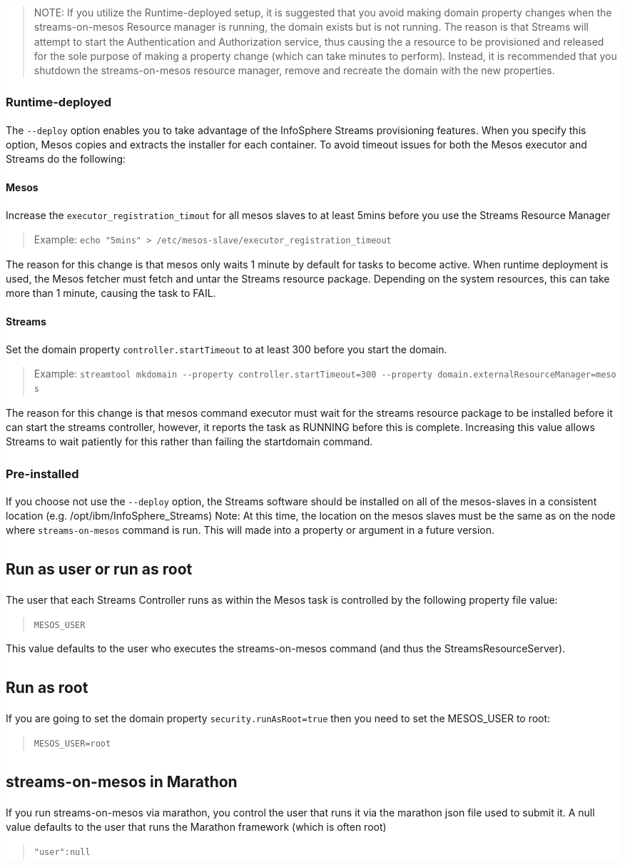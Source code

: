 > NOTE: If you utilize the Runtime-deployed setup, it is suggested that you avoid making domain property changes when the streams-on-mesos Resource manager is running, the domain exists but is not running.  The reason is that Streams will attempt to start the Authentication and Authorization service, thus causing the a resource to be provisioned and released for the sole purpose of making a property change (which can take minutes to perform).  Instead, it is recommended that you shutdown the streams-on-mesos resource manager, remove and recreate the domain with the new properties.

### Runtime-deployed
The `--deploy` option enables you to take advantage of the InfoSphere Streams provisioning features. When you specify this option, Mesos copies and extracts the installer for each container. To avoid timeout issues for both the Mesos executor and Streams do the following:
#### Mesos
Increase the `executor_registration_timout` for all mesos slaves to at least 5mins before you use the Streams Resource Manager
>Example: `echo "5mins" > /etc/mesos-slave/executor_registration_timeout`

The reason for this change is that mesos only waits 1 minute by default for tasks to become active.  When runtime deployment is used, the Mesos fetcher must fetch and untar the Streams resource package.  Depending on the system resources, this can take more than 1 minute, causing the task to FAIL.
	
#### Streams
Set the domain property `controller.startTimeout` to at least 300 before you start the domain.
>Example: `streamtool mkdomain --property controller.startTimeout=300 --property domain.externalResourceManager=mesos`

The reason for this change is that mesos command executor must wait for the streams resource package to be installed before it can start the streams controller, however, it reports the task as RUNNING before this is complete.  Increasing this value allows Streams to wait patiently for this rather than failing the startdomain command.

### Pre-installed
If you choose not use the `--deploy` option, the Streams software should be installed on all of the mesos-slaves in a consistent location (e.g. /opt/ibm/InfoSphere_Streams)
Note: At this time, the location on the mesos slaves must be the same as on the node where `streams-on-mesos` command is run.
This will made into a property or argument in a future version.

## Run as user or run as root
The user that each Streams Controller runs as within the Mesos task is controlled by the following property file value:
>`MESOS_USER`

This value defaults to the user who executes the streams-on-mesos command (and thus the StreamsResourceServer).
## Run as root
If you are going to set the domain property `security.runAsRoot=true` then you need to set the MESOS_USER to root:
>`MESOS_USER=root`

## streams-on-mesos in Marathon
If you run streams-on-mesos via marathon, you control the user that runs it via the marathon json file used to submit it.
A null value defaults to the user that runs the Marathon framework (which is often root)
>`"user":null`
